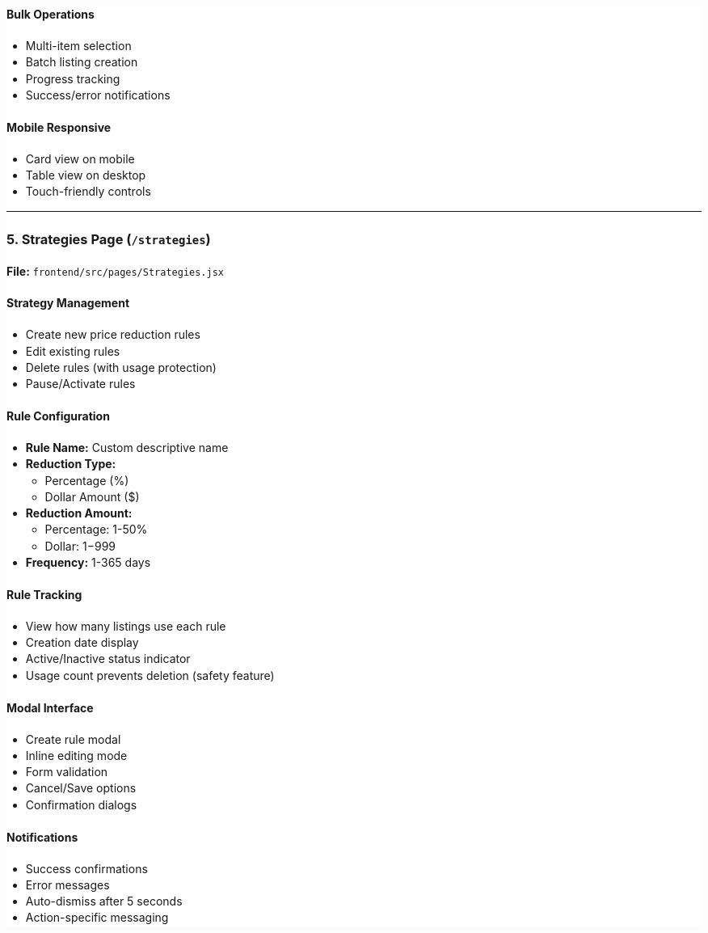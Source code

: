#### Bulk Operations
- Multi-item selection
- Batch listing creation
- Progress tracking
- Success/error notifications

#### Mobile Responsive
- Card view on mobile
- Table view on desktop
- Touch-friendly controls

---

### 5. Strategies Page (`/strategies`)

**File:** `frontend/src/pages/Strategies.jsx`

#### Strategy Management
- Create new price reduction rules
- Edit existing rules
- Delete rules (with usage protection)
- Pause/Activate rules

#### Rule Configuration
- **Rule Name:** Custom descriptive name
- **Reduction Type:**
  - Percentage (%)
  - Dollar Amount ($)
- **Reduction Amount:**
  - Percentage: 1-50%
  - Dollar: $1-$999
- **Frequency:** 1-365 days

#### Rule Tracking
- View how many listings use each rule
- Creation date display
- Active/Inactive status indicator
- Usage count prevents deletion (safety feature)

#### Modal Interface
- Create rule modal
- Inline editing mode
- Form validation
- Cancel/Save options
- Confirmation dialogs

#### Notifications
- Success confirmations
- Error messages
- Auto-dismiss after 5 seconds
- Action-specific messaging
